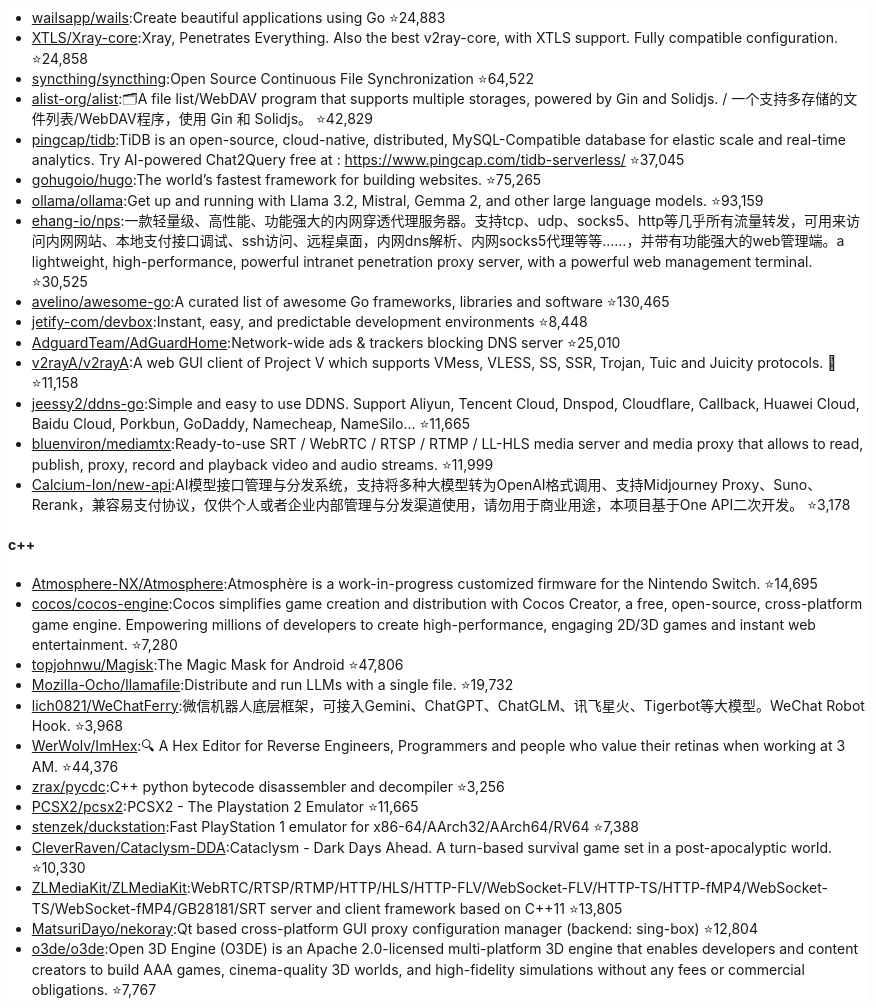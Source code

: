 * [wailsapp/wails](https://github.com/wailsapp/wails):Create beautiful applications using Go ⭐24,883
* [XTLS/Xray-core](https://github.com/XTLS/Xray-core):Xray, Penetrates Everything. Also the best v2ray-core, with XTLS support. Fully compatible configuration. ⭐24,858
* [syncthing/syncthing](https://github.com/syncthing/syncthing):Open Source Continuous File Synchronization ⭐64,522
* [alist-org/alist](https://github.com/alist-org/alist):🗂️A file list/WebDAV program that supports multiple storages, powered by Gin and Solidjs. / 一个支持多存储的文件列表/WebDAV程序，使用 Gin 和 Solidjs。 ⭐42,829
* [pingcap/tidb](https://github.com/pingcap/tidb):TiDB is an open-source, cloud-native, distributed, MySQL-Compatible database for elastic scale and real-time analytics. Try AI-powered Chat2Query free at : https://www.pingcap.com/tidb-serverless/ ⭐37,045
* [gohugoio/hugo](https://github.com/gohugoio/hugo):The world’s fastest framework for building websites. ⭐75,265
* [ollama/ollama](https://github.com/ollama/ollama):Get up and running with Llama 3.2, Mistral, Gemma 2, and other large language models. ⭐93,159
* [ehang-io/nps](https://github.com/ehang-io/nps):一款轻量级、高性能、功能强大的内网穿透代理服务器。支持tcp、udp、socks5、http等几乎所有流量转发，可用来访问内网网站、本地支付接口调试、ssh访问、远程桌面，内网dns解析、内网socks5代理等等……，并带有功能强大的web管理端。a lightweight, high-performance, powerful intranet penetration proxy server, with a powerful web management terminal. ⭐30,525
* [avelino/awesome-go](https://github.com/avelino/awesome-go):A curated list of awesome Go frameworks, libraries and software ⭐130,465
* [jetify-com/devbox](https://github.com/jetify-com/devbox):Instant, easy, and predictable development environments ⭐8,448
* [AdguardTeam/AdGuardHome](https://github.com/AdguardTeam/AdGuardHome):Network-wide ads & trackers blocking DNS server ⭐25,010
* [v2rayA/v2rayA](https://github.com/v2rayA/v2rayA):A web GUI client of Project V which supports VMess, VLESS, SS, SSR, Trojan, Tuic and Juicity protocols. 🚀 ⭐11,158
* [jeessy2/ddns-go](https://github.com/jeessy2/ddns-go):Simple and easy to use DDNS. Support Aliyun, Tencent Cloud, Dnspod, Cloudflare, Callback, Huawei Cloud, Baidu Cloud, Porkbun, GoDaddy, Namecheap, NameSilo... ⭐11,665
* [bluenviron/mediamtx](https://github.com/bluenviron/mediamtx):Ready-to-use SRT / WebRTC / RTSP / RTMP / LL-HLS media server and media proxy that allows to read, publish, proxy, record and playback video and audio streams. ⭐11,999
* [Calcium-Ion/new-api](https://github.com/Calcium-Ion/new-api):AI模型接口管理与分发系统，支持将多种大模型转为OpenAI格式调用、支持Midjourney Proxy、Suno、Rerank，兼容易支付协议，仅供个人或者企业内部管理与分发渠道使用，请勿用于商业用途，本项目基于One API二次开发。 ⭐3,178

#### c++
* [Atmosphere-NX/Atmosphere](https://github.com/Atmosphere-NX/Atmosphere):Atmosphère is a work-in-progress customized firmware for the Nintendo Switch. ⭐14,695
* [cocos/cocos-engine](https://github.com/cocos/cocos-engine):Cocos simplifies game creation and distribution with Cocos Creator, a free, open-source, cross-platform game engine. Empowering millions of developers to create high-performance, engaging 2D/3D games and instant web entertainment. ⭐7,280
* [topjohnwu/Magisk](https://github.com/topjohnwu/Magisk):The Magic Mask for Android ⭐47,806
* [Mozilla-Ocho/llamafile](https://github.com/Mozilla-Ocho/llamafile):Distribute and run LLMs with a single file. ⭐19,732
* [lich0821/WeChatFerry](https://github.com/lich0821/WeChatFerry):微信机器人底层框架，可接入Gemini、ChatGPT、ChatGLM、讯飞星火、Tigerbot等大模型。WeChat Robot Hook. ⭐3,968
* [WerWolv/ImHex](https://github.com/WerWolv/ImHex):🔍 A Hex Editor for Reverse Engineers, Programmers and people who value their retinas when working at 3 AM. ⭐44,376
* [zrax/pycdc](https://github.com/zrax/pycdc):C++ python bytecode disassembler and decompiler ⭐3,256
* [PCSX2/pcsx2](https://github.com/PCSX2/pcsx2):PCSX2 - The Playstation 2 Emulator ⭐11,665
* [stenzek/duckstation](https://github.com/stenzek/duckstation):Fast PlayStation 1 emulator for x86-64/AArch32/AArch64/RV64 ⭐7,388
* [CleverRaven/Cataclysm-DDA](https://github.com/CleverRaven/Cataclysm-DDA):Cataclysm - Dark Days Ahead. A turn-based survival game set in a post-apocalyptic world. ⭐10,330
* [ZLMediaKit/ZLMediaKit](https://github.com/ZLMediaKit/ZLMediaKit):WebRTC/RTSP/RTMP/HTTP/HLS/HTTP-FLV/WebSocket-FLV/HTTP-TS/HTTP-fMP4/WebSocket-TS/WebSocket-fMP4/GB28181/SRT server and client framework based on C++11 ⭐13,805
* [MatsuriDayo/nekoray](https://github.com/MatsuriDayo/nekoray):Qt based cross-platform GUI proxy configuration manager (backend: sing-box) ⭐12,804
* [o3de/o3de](https://github.com/o3de/o3de):Open 3D Engine (O3DE) is an Apache 2.0-licensed multi-platform 3D engine that enables developers and content creators to build AAA games, cinema-quality 3D worlds, and high-fidelity simulations without any fees or commercial obligations. ⭐7,767